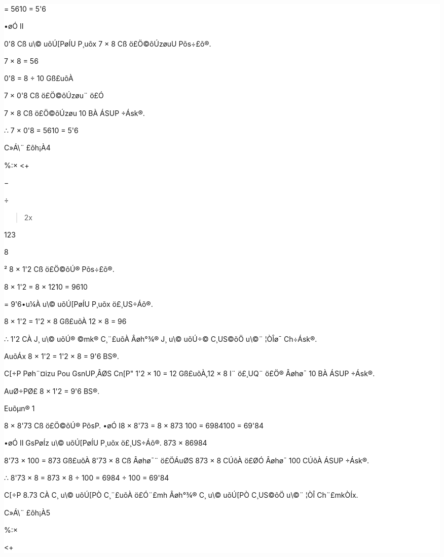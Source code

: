 = 5610 = 5'6

•øÓ II

0'8 Cß u\© uõÚ[PøÍU P¸uõx 7 × 8 Cß ö£Ö©õÚzøuU Põs÷£õ®.

7 × 8 = 56

0'8 = 8 ÷ 10 Gß£uõÀ

7 × 0'8 Cß ö£Ö©õÚzøu¨ ö£Ó

7 × 8 Cß ö£Ö©õÚzøu 10 BÀ ÁSUP ÷Ásk®.

∴ 7 × 0'8 = 5610 = 5'6

C»Á\¨ £õh¡À4

%:× <+

−

÷

>2x

123

8

² 8 × 1'2 Cß ö£Ö©õÚ® Põs÷£õ®.

8 × 1'2 = 8 × 1210 = 9610

= 9'6•u¼À u\© uõÚ[PøÍU P¸uõx ö£¸US÷Áõ®.

8 × 1'2 = 1'2 × 8 Gß£uõÀ 12 × 8 = 96

∴ 1'2 CÀ J¸ u\© uõÚ® ©mk® C¸¨£uõÀ Âøh°¾® J¸ u\© uõÚ÷© C¸US©õÖ u\©¨ ¦ÒÎø¯ Ch÷Ásk®.

AuõÁx 8 × 1'2 = 1'2 × 8 = 9'6 BS®.

C[÷P Pøh¨¤izu Pou GsnUP¸ÂØS Cn[P" 1'2 × 10 = 12 Gß£uõÀ,12 × 8 I¨ ö£¸UQ¨ ö£Ö® Âøhø¯ 10 BÀ ÁSUP ÷Ásk®.

AuØ÷PØ£ 8 × 1'2 = 9'6 BS®.

Euõµn® 1

8 × 8'73 Cß ö£Ö©õÚ® PõsP. •øÓ I8 × 8'73 = 8 × 873 100 = 6984100 = 69'84

•øÓ II GsPøÍz u\© uõÚ[PøÍU P¸uõx ö£¸US÷Áõ®. 873 × 86984

8'73 × 100 = 873 Gß£uõÀ 8'73 × 8 Cß Âøhø¯¨ ö£ÖÁuØS 873 × 8 CÚõÀ ö£ØÓ Âøhø¯ 100 CÚõÀ ÁSUP ÷Ásk®.

∴ 8'73 × 8 = 873 × 8 ÷ 100 = 6984 ÷ 100 = 69'84

C[÷P 8.73 CÀ C¸ u\© uõÚ[PÒ C¸¨£uõÀ ö£Ó¨£mh Âøh°¾® C¸ u\© uõÚ[PÒ C¸US©õÖ u\©¨ ¦ÒÎ Ch¨£mkÒÍx.

C»Á\¨ £õh¡À5

%:×

<+
